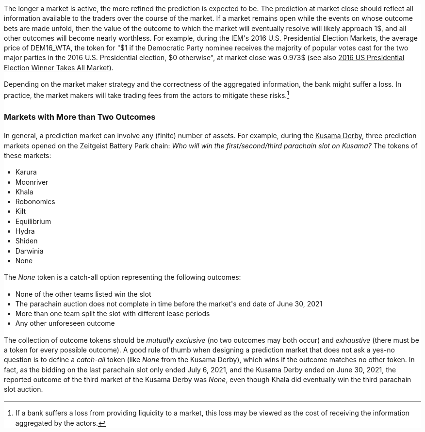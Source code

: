 The longer a market is active, the more refined the prediction is expected to
be. The prediction at market close should reflect all information available to
the traders over the course of the market. If a market remains open while the
events on whose outcome bets are made unfold, then the value of the outcome to
which the market will eventually resolve will likely approach 1\$, and all other
outcomes will become nearly worthless. For example, during the IEM's 2016 U.S.
Presidential Election Markets, the average price of DEM16_WTA, the token for
"\$1 if the Democratic Party nominee receives the majority of popular votes cast
for the two major parties in the 2016 U.S. Presidential election, \$0
otherwise", at market close was 0.973\$ (see also
[2016 US Presidential Election Winner Takes All Market](https://iemweb.biz.uiowa.edu/graphs/graph_Pres16_WTA.cfm)).

Depending on the market maker strategy and the correctness of the aggregated
information, the bank might suffer a loss. In practice, the market makers will
take trading fees from the actors to mitigate these risks.[^5]

[^5]:
    If a bank suffers a loss from providing liquidity to a market, this loss may
    be viewed as the cost of receiving the information aggregated by the actors.

### Markets with More than Two Outcomes

In general, a prediction market can involve any (finite) number of assets. For
example, during the
[Kusama Derby](https://blog.zeitgeist.pm/zeitgeist-presents-the-kusama-parachain-derby/),
three prediction markets opened on the Zeitgeist Battery Park chain: _Who will
win the first/second/third parachain slot on Kusama?_ The tokens of these
markets:

- Karura
- Moonriver
- Khala
- Robonomics
- Kilt
- Equilibrium
- Hydra
- Shiden
- Darwinia
- None

The _None_ token is a catch-all option representing the following outcomes:

- None of the other teams listed win the slot
- The parachain auction does not complete in time before the market's end date
  of June 30, 2021
- More than one team split the slot with different lease periods
- Any other unforeseen outcome

The collection of outcome tokens should be _mutually exclusive_ (no two outcomes
may both occur) and _exhaustive_ (there must be a token for every possible
outcome). A good rule of thumb when designing a prediction market that does not
ask a yes-no question is to define a _catch-all_ token (like _None_ from the
Kusama Derby), which wins if the outcome matches no other token. In fact, as the
bidding on the last parachain slot only ended July 6, 2021, and the Kusama Derby
ended on June 30, 2021, the reported outcome of the third market of the Kusama
Derby was _None_, even though Khala did eventually win the third parachain slot
auction.


[^2]: Note that this closing date is _after_ the end of the election.
[mises]: https://cdn.mises.org/Economic%20Calculation%20in%20the%20Socialist%20Commonwealth_Vol_2_3.pdf
[hayek]: https://www.kysq.org/docs/Hayek_45.pdf